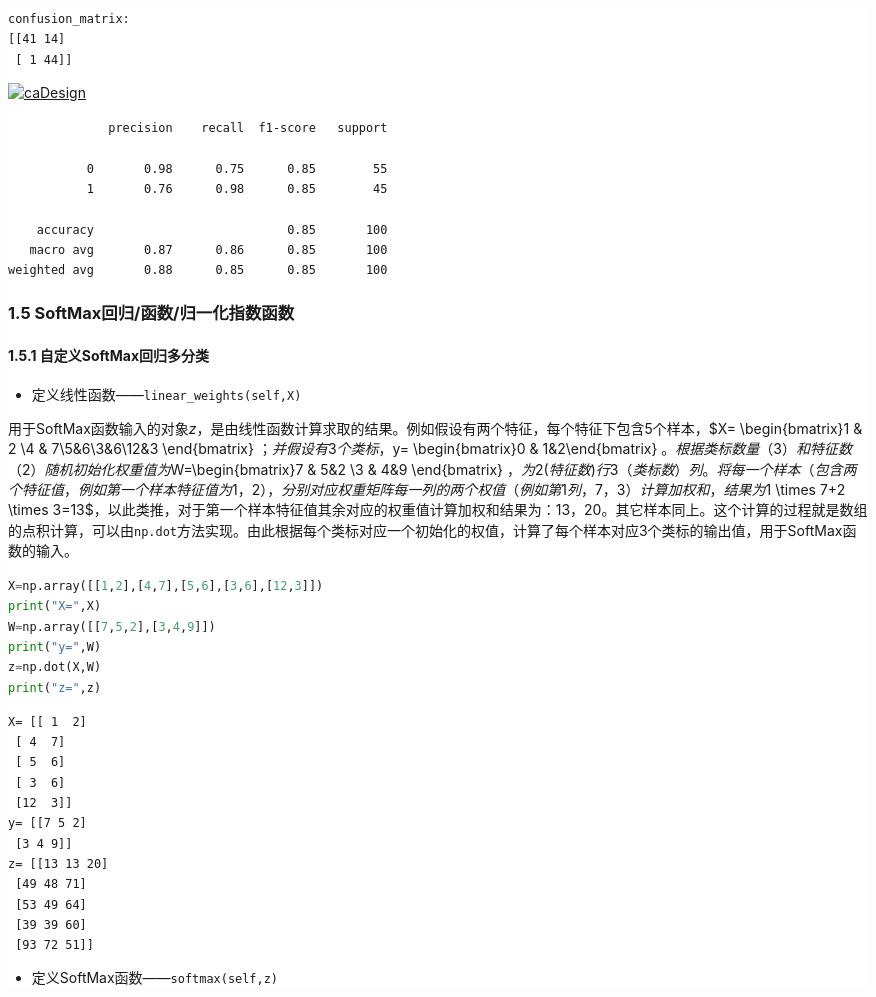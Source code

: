     confusion_matrix:
    [[41 14]
     [ 1 44]]
    


    
<a href=""><img src="./imgs/21_08.png" height="auto" width="auto" title="caDesign"></a>
    


                  precision    recall  f1-score   support
    
               0       0.98      0.75      0.85        55
               1       0.76      0.98      0.85        45
    
        accuracy                           0.85       100
       macro avg       0.87      0.86      0.85       100
    weighted avg       0.88      0.85      0.85       100
    
    

### 1.5 SoftMax回归/函数/归一化指数函数
#### 1.5.1 自定义SoftMax回归多分类

* 定义线性函数——`linear_weights(self,X)`

用于SoftMax函数输入的对象$z$，是由线性函数计算求取的结果。例如假设有两个特征，每个特征下包含5个样本，$X= \begin{bmatrix}1 & 2 \\4 & 7\\5&6\\3&6\\12&3 \end{bmatrix} $；并假设有3个类标，$y= \begin{bmatrix}0 & 1&2\end{bmatrix} $。根据类标数量（3）和特征数（2）随机初始化权重值为$W=\begin{bmatrix}7 & 5&2 \\3 & 4&9 \end{bmatrix} $，为2(特征数)行3（类标数）列。将每一个样本（包含两个特征值，例如第一个样本特征值为1，2），分别对应权重矩阵每一列的两个权值（例如第1列，7，3）计算加权和，结果为$1 \times 7+2 \times 3=13$，以此类推，对于第一个样本特征值其余对应的权重值计算加权和结果为：13，20。其它样本同上。这个计算的过程就是数组的点积计算，可以由`np.dot`方法实现。由此根据每个类标对应一个初始化的权值，计算了每个样本对应3个类标的输出值，用于SoftMax函数的输入。


```python
X=np.array([[1,2],[4,7],[5,6],[3,6],[12,3]])
print("X=",X)
W=np.array([[7,5,2],[3,4,9]])
print("y=",W)
z=np.dot(X,W)
print("z=",z)
```

    X= [[ 1  2]
     [ 4  7]
     [ 5  6]
     [ 3  6]
     [12  3]]
    y= [[7 5 2]
     [3 4 9]]
    z= [[13 13 20]
     [49 48 71]
     [53 49 64]
     [39 39 60]
     [93 72 51]]
    

* 定义SoftMax函数——`softmax(self,z)`
